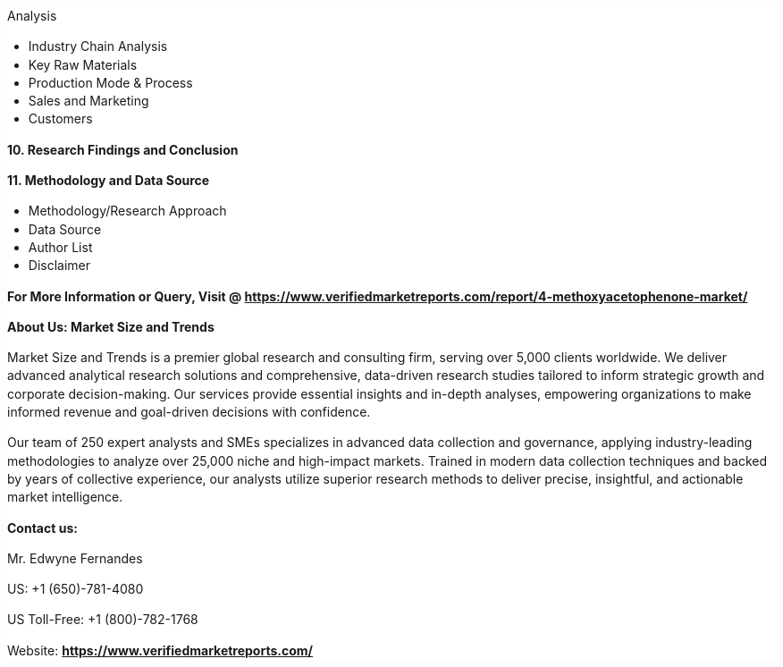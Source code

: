 Analysis</strong></p><ul><li>Industry Chain Analysis</li><li>Key Raw Materials</li><li>Production Mode &amp; Process</li><li>Sales and Marketing</li><li>Customers</li></ul><p><strong>10. Research Findings and Conclusion</strong></p><p><strong>11. Methodology and Data Source</strong></p><ul><li>Methodology/Research Approach</li><li>Data Source</li><li>Author List</li><li>Disclaimer</li></ul></p><p><strong>For More Information or Query, Visit @ <a href="https://www.verifiedmarketreports.com/report/4-methoxyacetophenone-market/">https://www.verifiedmarketreports.com/report/4-methoxyacetophenone-market/</a></strong></p><p><strong>About Us: Market Size and Trends</strong></p><p>Market Size and Trends is a premier global research and consulting firm, serving over 5,000 clients worldwide. We deliver advanced analytical research solutions and comprehensive, data-driven research studies tailored to inform strategic growth and corporate decision-making. Our services provide essential insights and in-depth analyses, empowering organizations to make informed revenue and goal-driven decisions with confidence.</p><p>Our team of 250 expert analysts and SMEs specializes in advanced data collection and governance, applying industry-leading methodologies to analyze over 25,000 niche and high-impact markets. Trained in modern data collection techniques and backed by years of collective experience, our analysts utilize superior research methods to deliver precise, insightful, and actionable market intelligence.</p><p><strong>Contact us:</strong></p><p>Mr. Edwyne Fernandes</p><p>US: +1 (650)-781-4080</p><p>US Toll-Free: +1 (800)-782-1768</p><p>Website: <strong><a href="https://www.verifiedmarketreports.com/">https://www.verifiedmarketreports.com/</a></strong></p>
